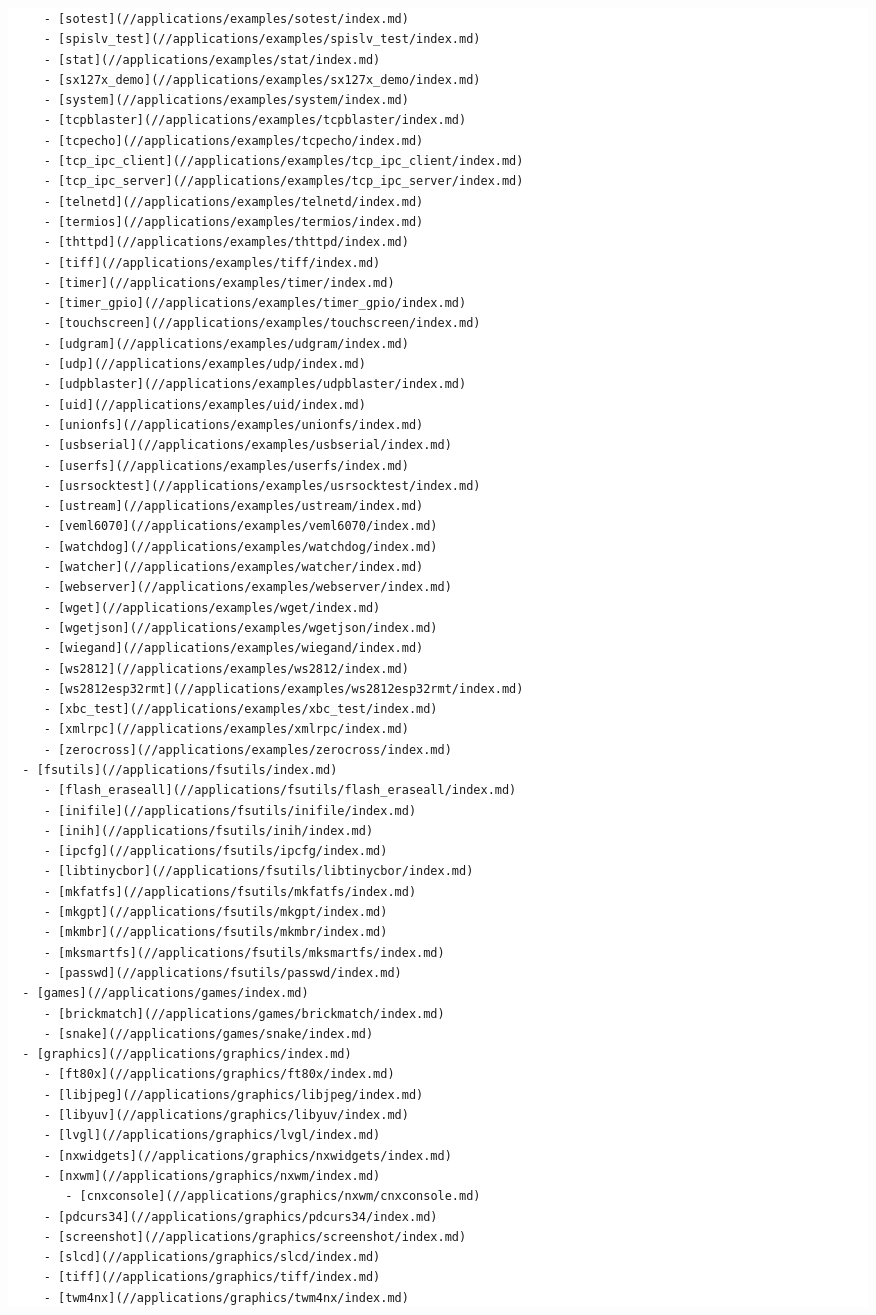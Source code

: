          - [sotest](//applications/examples/sotest/index.md)
         - [spislv_test](//applications/examples/spislv_test/index.md)
         - [stat](//applications/examples/stat/index.md)
         - [sx127x_demo](//applications/examples/sx127x_demo/index.md)
         - [system](//applications/examples/system/index.md)
         - [tcpblaster](//applications/examples/tcpblaster/index.md)
         - [tcpecho](//applications/examples/tcpecho/index.md)
         - [tcp_ipc_client](//applications/examples/tcp_ipc_client/index.md)
         - [tcp_ipc_server](//applications/examples/tcp_ipc_server/index.md)
         - [telnetd](//applications/examples/telnetd/index.md)
         - [termios](//applications/examples/termios/index.md)
         - [thttpd](//applications/examples/thttpd/index.md)
         - [tiff](//applications/examples/tiff/index.md)
         - [timer](//applications/examples/timer/index.md)
         - [timer_gpio](//applications/examples/timer_gpio/index.md)
         - [touchscreen](//applications/examples/touchscreen/index.md)
         - [udgram](//applications/examples/udgram/index.md)
         - [udp](//applications/examples/udp/index.md)
         - [udpblaster](//applications/examples/udpblaster/index.md)
         - [uid](//applications/examples/uid/index.md)
         - [unionfs](//applications/examples/unionfs/index.md)
         - [usbserial](//applications/examples/usbserial/index.md)
         - [userfs](//applications/examples/userfs/index.md)
         - [usrsocktest](//applications/examples/usrsocktest/index.md)
         - [ustream](//applications/examples/ustream/index.md)
         - [veml6070](//applications/examples/veml6070/index.md)
         - [watchdog](//applications/examples/watchdog/index.md)
         - [watcher](//applications/examples/watcher/index.md)
         - [webserver](//applications/examples/webserver/index.md)
         - [wget](//applications/examples/wget/index.md)
         - [wgetjson](//applications/examples/wgetjson/index.md)
         - [wiegand](//applications/examples/wiegand/index.md)
         - [ws2812](//applications/examples/ws2812/index.md)
         - [ws2812esp32rmt](//applications/examples/ws2812esp32rmt/index.md)
         - [xbc_test](//applications/examples/xbc_test/index.md)
         - [xmlrpc](//applications/examples/xmlrpc/index.md)
         - [zerocross](//applications/examples/zerocross/index.md)
      - [fsutils](//applications/fsutils/index.md)
         - [flash_eraseall](//applications/fsutils/flash_eraseall/index.md)
         - [inifile](//applications/fsutils/inifile/index.md)
         - [inih](//applications/fsutils/inih/index.md)
         - [ipcfg](//applications/fsutils/ipcfg/index.md)
         - [libtinycbor](//applications/fsutils/libtinycbor/index.md)
         - [mkfatfs](//applications/fsutils/mkfatfs/index.md)
         - [mkgpt](//applications/fsutils/mkgpt/index.md)
         - [mkmbr](//applications/fsutils/mkmbr/index.md)
         - [mksmartfs](//applications/fsutils/mksmartfs/index.md)
         - [passwd](//applications/fsutils/passwd/index.md)
      - [games](//applications/games/index.md)
         - [brickmatch](//applications/games/brickmatch/index.md)
         - [snake](//applications/games/snake/index.md)
      - [graphics](//applications/graphics/index.md)
         - [ft80x](//applications/graphics/ft80x/index.md)
         - [libjpeg](//applications/graphics/libjpeg/index.md)
         - [libyuv](//applications/graphics/libyuv/index.md)
         - [lvgl](//applications/graphics/lvgl/index.md)
         - [nxwidgets](//applications/graphics/nxwidgets/index.md)
         - [nxwm](//applications/graphics/nxwm/index.md)
            - [cnxconsole](//applications/graphics/nxwm/cnxconsole.md)
         - [pdcurs34](//applications/graphics/pdcurs34/index.md)
         - [screenshot](//applications/graphics/screenshot/index.md)
         - [slcd](//applications/graphics/slcd/index.md)
         - [tiff](//applications/graphics/tiff/index.md)
         - [twm4nx](//applications/graphics/twm4nx/index.md)